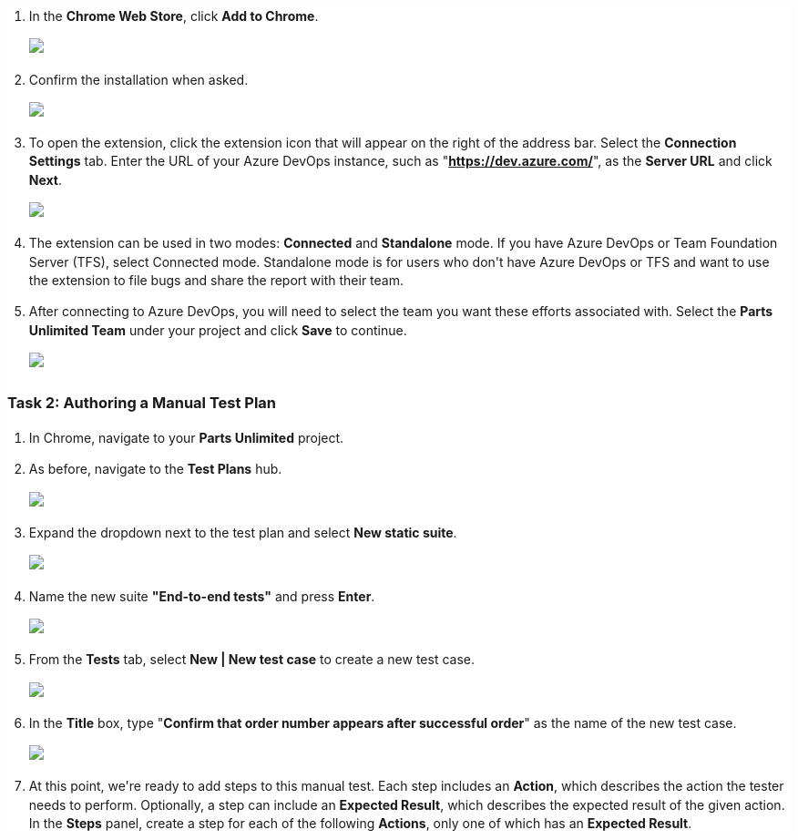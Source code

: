 1. In the **Chrome Web Store**, click **Add to Chrome**.

    ![](images/045.png)

1. Confirm the installation when asked.

    ![](images/046.png)

1. To open the extension, click the extension icon that will appear on the right of the address bar. Select the **Connection Settings** tab. Enter the URL of your Azure DevOps instance, such as "**https://dev.azure.com/<org-name>**", as the **Server URL** and click **Next**.

    ![](images/047.png)

1. The extension can be used in two modes: **Connected** and **Standalone** mode. If you have Azure DevOps or Team Foundation Server (TFS), select Connected mode. Standalone mode is for users who don't have Azure DevOps or TFS and want to use the extension to file bugs and share the report with their team.

1. After connecting to Azure DevOps, you will need to select the team you want these efforts associated with. Select the **Parts Unlimited Team** under your project and click **Save** to continue.

    ![](images/048.png)

<a name="Ex2Task2"></a>
### Task 2: Authoring a Manual Test Plan ###

1. In Chrome, navigate to your **Parts Unlimited** project.

1. As before, navigate to the **Test Plans** hub.

    ![](images/049.png)

1. Expand the dropdown next to the test plan and select **New static suite**.

    ![](images/050.png)

1. Name the new suite **"End-to-end tests"** and press **Enter**.

    ![](images/051.png)

1. From the **Tests** tab, select **New \| New test case** to create a new test case.

    ![](images/052.png)

1. In the **Title** box, type "**Confirm that order number appears after successful order**" as the name of the new test case.

    ![](images/053.png)

1. At this point, we're ready to add steps to this manual test. Each step includes an **Action**, which describes the action the tester needs to perform. Optionally, a step can include an **Expected Result**, which describes the expected result of the given action. In the **Steps** panel, create a step for each of the following **Actions**, only one of which has an **Expected Result**.
